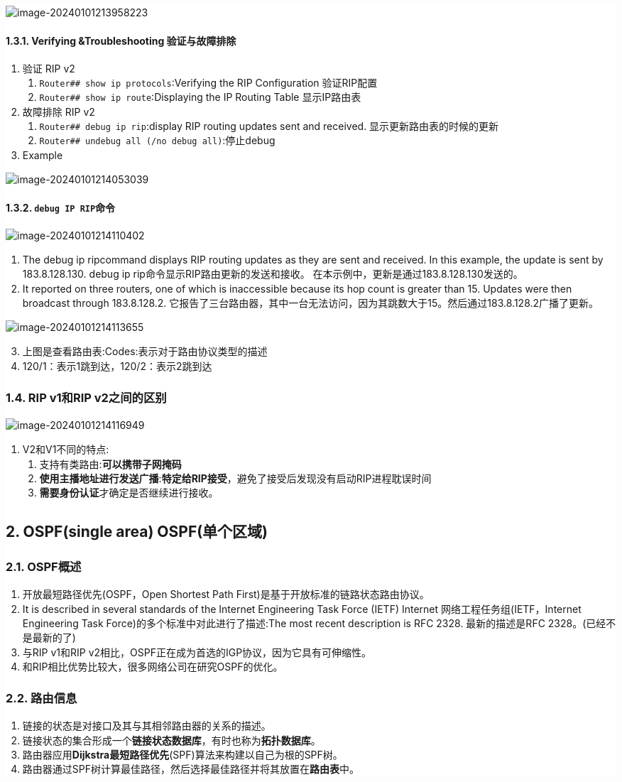 ![image-20240101213958223](https://salieri-typora.oss-cn-shanghai.aliyuncs.com/img/markdown/image-20240101213958223.png)

#### 1.3.1. Verifying &Troubleshooting 验证与故障排除
1. 验证 RIP v2
   1. `Router## show ip protocols`:Verifying the RIP Configuration 验证RIP配置
   2. `Router## show ip route`:Displaying the IP Routing Table 显示IP路由表
2. 故障排除 RIP v2
   1. `Router## debug ip rip`:display RIP routing updates sent and received. 显示更新路由表的时候的更新
   2. `Router## undebug all (/no debug all)`:停止debug
3. Example

![image-20240101214053039](https://salieri-typora.oss-cn-shanghai.aliyuncs.com/img/markdown/image-20240101214053039.png)

#### 1.3.2. `debug IP RIP`命令
![image-20240101214110402](https://salieri-typora.oss-cn-shanghai.aliyuncs.com/img/markdown/image-20240101214110402.png)

1. The debug ip ripcommand displays RIP routing updates as they are sent and received. In this example, the update is sent by 183.8.128.130. debug ip rip命令显示RIP路由更新的发送和接收。 在本示例中，更新是通过183.8.128.130发送的。
2. It reported on three routers, one of which is inaccessible because its hop count is greater than 15. Updates were then broadcast through 183.8.128.2. 它报告了三台路由器，其中一台无法访问，因为其跳数大于15。然后通过183.8.128.2广播了更新。

![image-20240101214113655](https://salieri-typora.oss-cn-shanghai.aliyuncs.com/img/markdown/image-20240101214113655.png)

3. 上图是查看路由表:Codes:表示对于路由协议类型的描述
4. 120/1：表示1跳到达，120/2：表示2跳到达

### 1.4. RIP v1和RIP v2之间的区别
![image-20240101214116949](https://salieri-typora.oss-cn-shanghai.aliyuncs.com/img/markdown/image-20240101214116949.png)

1. V2和V1不同的特点:
   1. 支持有类路由:**可以携带子网掩码**
   2. **使用主播地址进行发送广播**:**特定给RIP接受**，避免了接受后发现没有启动RIP进程耽误时间
   3. **需要身份认证**才确定是否继续进行接收。

## 2. OSPF(single area) OSPF(单个区域)

### 2.1. OSPF概述
1. 开放最短路径优先(OSPF，Open Shortest Path First)是基于开放标准的链路状态路由协议。
2. It is described in several standards of the Internet Engineering Task Force (IETF) Internet 网络工程任务组(IETF，Internet Engineering Task Force)的多个标准中对此进行了描述:The most recent description is RFC 2328. 最新的描述是RFC 2328。(已经不是最新的了)
3. 与RIP v1和RIP v2相比，OSPF正在成为首选的IGP协议，因为它具有可伸缩性。
4. 和RIP相比优势比较大，很多网络公司在研究OSPF的优化。

### 2.2. 路由信息
1. 链接的状态是对接口及其与其相邻路由器的关系的描述。
2. 链接状态的集合形成一个**链接状态数据库**，有时也称为**拓扑数据库**。
3. 路由器应用**Dijkstra最短路径优先**(SPF)算法来构建以自己为根的SPF树。
4. 路由器通过SPF树计算最佳路径，然后选择最佳路径并将其放置在**路由表**中。
